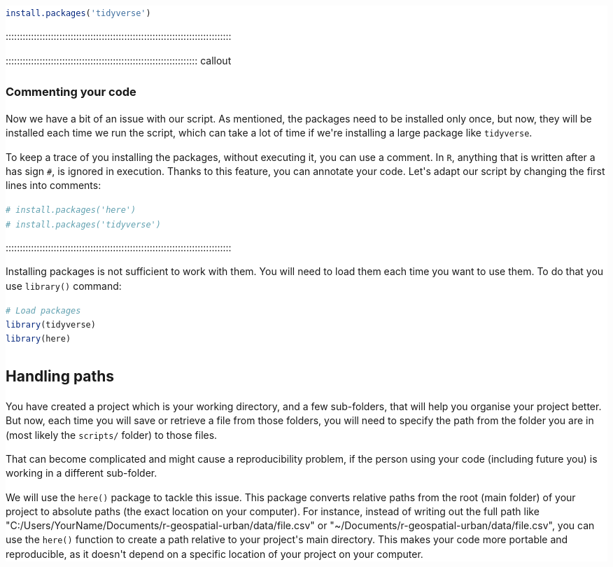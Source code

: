 
```r
install.packages('tidyverse')
```

::::::::::::::::::::::::::::::::::::::::::::::::::::::::::::::::::::::::::::::::


:::::::::::::::::::::::::::::::::::::::::::::::::::::::::::::::::::: callout

### Commenting your code

Now we have a bit of an issue with our script. As mentioned, the packages need to 
be installed only once, but now, they will be installed each time we run the script, 
which can take a lot of time if we're installing a large package like `tidyverse`.

To keep a trace of you installing the packages, without executing it, you can use
a comment. In `R`, anything that is written after a has sign `#`, is ignored in 
execution. Thanks to this feature, you can annotate your code. 
Let's adapt our script by changing the first lines into comments: 


```r
# install.packages('here')
# install.packages('tidyverse')
```

::::::::::::::::::::::::::::::::::::::::::::::::::::::::::::::::::::::::::::::::


Installing packages is not sufficient to work with them. You will need to load 
them each time you want to use them. To do that you use `library()` command:


```r
# Load packages
library(tidyverse)
library(here)
```

## Handling paths 

You have created a project which is your working directory, 
and a few sub-folders, that will help you organise your project better. 
But now, each time you will save or retrieve a file from those folders,
you will need to specify the path from the folder you are in 
(most likely the `scripts/` folder) to those files. 

That can become complicated and might cause a reproducibility problem,
if the person using your code (including future you) 
is working in a different sub-folder. 


We will use the `here()` package to tackle this issue. This package converts relative
paths from the root (main folder) of your project to absolute paths (the exact 
location on your computer). For instance, instead of writing out the full path like 
"C:/Users/YourName/Documents/r-geospatial-urban/data/file.csv" or 
"~/Documents/r-geospatial-urban/data/file.csv", you can use the `here()` function 
to create a path relative to your project's main directory. This makes your code 
more portable and reproducible, as it doesn't depend on a specific location of 
your project on your computer.
